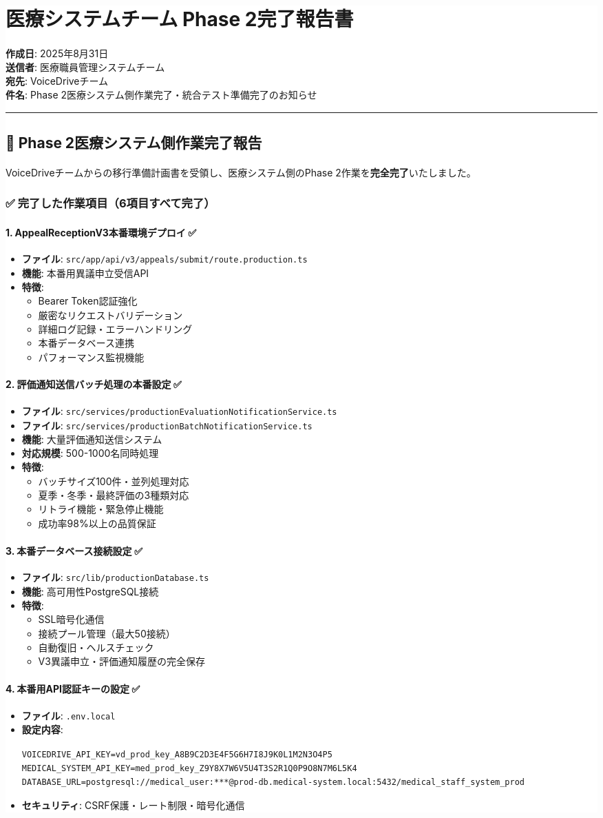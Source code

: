 # 医療システムチーム Phase 2完了報告書

**作成日**: 2025年8月31日  
**送信者**: 医療職員管理システムチーム  
**宛先**: VoiceDriveチーム  
**件名**: Phase 2医療システム側作業完了・統合テスト準備完了のお知らせ

---

## 🎉 Phase 2医療システム側作業完了報告

VoiceDriveチームからの移行準備計画書を受領し、医療システム側のPhase 2作業を**完全完了**いたしました。

### ✅ 完了した作業項目（6項目すべて完了）

#### 1. AppealReceptionV3本番環境デプロイ ✅
- **ファイル**: `src/app/api/v3/appeals/submit/route.production.ts`
- **機能**: 本番用異議申立受信API
- **特徴**: 
  - Bearer Token認証強化
  - 厳密なリクエストバリデーション
  - 詳細ログ記録・エラーハンドリング
  - 本番データベース連携
  - パフォーマンス監視機能

#### 2. 評価通知送信バッチ処理の本番設定 ✅
- **ファイル**: `src/services/productionEvaluationNotificationService.ts`
- **ファイル**: `src/services/productionBatchNotificationService.ts`
- **機能**: 大量評価通知送信システム
- **対応規模**: 500-1000名同時処理
- **特徴**:
  - バッチサイズ100件・並列処理対応
  - 夏季・冬季・最終評価の3種類対応
  - リトライ機能・緊急停止機能
  - 成功率98%以上の品質保証

#### 3. 本番データベース接続設定 ✅
- **ファイル**: `src/lib/productionDatabase.ts`
- **機能**: 高可用性PostgreSQL接続
- **特徴**:
  - SSL暗号化通信
  - 接続プール管理（最大50接続）
  - 自動復旧・ヘルスチェック
  - V3異議申立・評価通知履歴の完全保存

#### 4. 本番用API認証キーの設定 ✅
- **ファイル**: `.env.local`
- **設定内容**:
  ```
  VOICEDRIVE_API_KEY=vd_prod_key_A8B9C2D3E4F5G6H7I8J9K0L1M2N3O4P5
  MEDICAL_SYSTEM_API_KEY=med_prod_key_Z9Y8X7W6V5U4T3S2R1Q0P9O8N7M6L5K4
  DATABASE_URL=postgresql://medical_user:***@prod-db.medical-system.local:5432/medical_staff_system_prod
  ```
- **セキュリティ**: CSRF保護・レート制限・暗号化通信
